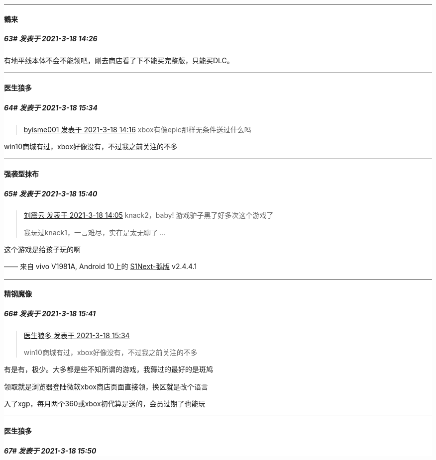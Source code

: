 
-----

####  鶴来  
##### 63#       发表于 2021-3-18 14:26


有地平线本体不会不能领吧，刚去商店看了下不能买完整版，只能买DLC。


-----

####  医生狼多  
##### 64#       发表于 2021-3-18 15:34


<blockquote><a href="httphttps://bbs.saraba1st.com/2b/forum.php?mod=redirect&amp;goto=findpost&amp;pid=50664099&amp;ptid=1993713" target="_blank">byisme001 发表于 2021-3-18 14:16</a>
xbox有像epic那样无条件送过什么吗</blockquote>
win10商城有过，xbox好像没有，不过我之前关注的不多


-----

####  强袭型抹布  
##### 65#       发表于 2021-3-18 15:40


<blockquote><a href="httphttps://bbs.saraba1st.com/2b/forum.php?mod=redirect&amp;goto=findpost&amp;pid=50663983&amp;ptid=1993713" target="_blank">刘震云 发表于 2021-3-18 14:05</a>
knack2，baby! 游戏驴子黑了好多次这个游戏了

我玩过knack1，一言难尽，实在是太无聊了 ...</blockquote>
这个游戏是给孩子玩的啊

—— 来自 vivo V1981A, Android 10上的 [S1Next-鹅版](https://github.com/ykrank/S1-Next/releases) v2.4.4.1


-----

####  精钢魔像  
##### 66#       发表于 2021-3-18 15:41


<blockquote><a href="httphttps://bbs.saraba1st.com/2b/forum.php?mod=redirect&amp;goto=findpost&amp;pid=50664931&amp;ptid=1993713" target="_blank">医生狼多 发表于 2021-3-18 15:34</a>

win10商城有过，xbox好像没有，不过我之前关注的不多</blockquote>
有是有，极少。大多都是些不知所谓的游戏，我薅过的最好的是斑鸠

领取就是浏览器登陆微软xbox商店页面直接领，换区就是改个语言


入了xgp，每月两个360或xbox初代算是送的，会员过期了也能玩


-----

####  医生狼多  
##### 67#       发表于 2021-3-18 15:50
